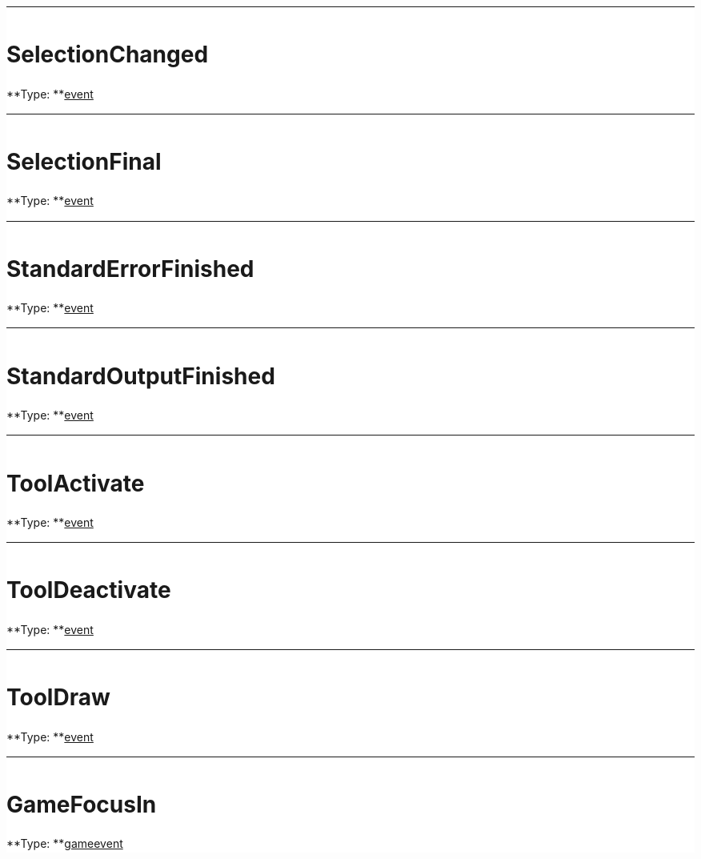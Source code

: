 
---  
 #  SelectionChanged
**Type: **[event](https://github.com/ZilchEngine/ZilchDocs/blob/master/code_reference/class_reference/event.markdown)


---  
 #  SelectionFinal
**Type: **[event](https://github.com/ZilchEngine/ZilchDocs/blob/master/code_reference/class_reference/event.markdown)


---  
 #  StandardErrorFinished
**Type: **[event](https://github.com/ZilchEngine/ZilchDocs/blob/master/code_reference/class_reference/event.markdown)


---  
 #  StandardOutputFinished
**Type: **[event](https://github.com/ZilchEngine/ZilchDocs/blob/master/code_reference/class_reference/event.markdown)


---  
 #  ToolActivate
**Type: **[event](https://github.com/ZilchEngine/ZilchDocs/blob/master/code_reference/class_reference/event.markdown)


---  
 #  ToolDeactivate
**Type: **[event](https://github.com/ZilchEngine/ZilchDocs/blob/master/code_reference/class_reference/event.markdown)


---  
 #  ToolDraw
**Type: **[event](https://github.com/ZilchEngine/ZilchDocs/blob/master/code_reference/class_reference/event.markdown)


---  
 #  GameFocusIn
**Type: **[gameevent](https://github.com/ZilchEngine/ZilchDocs/blob/master/code_reference/class_reference/gameevent.markdown)
